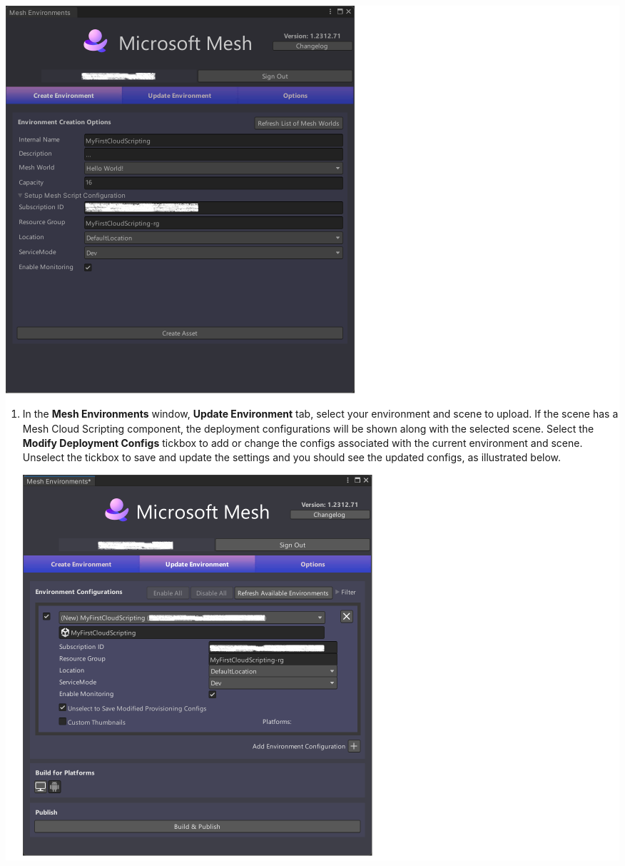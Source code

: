    ![A screen shot of the Mesh Uploader with deployment configuration options display.](../../../media/mesh-scripting/getting-started/UploaderCreateUIProjectSettings-logo.png)

1. In the **Mesh Environments** window, **Update Environment** tab, select your environment and scene to upload. If the scene has a Mesh Cloud Scripting component, the deployment configurations will be shown along with the selected scene. Select the **Modify Deployment Configs** tickbox to add or change the configs associated with the current environment and scene. Unselect the tickbox to save and update the settings and you should see the updated configs, as illustrated below.

   ![A screen shot of the Mesh Environments window in the Update Environment tab with deployment configuration options displayed.](../../../media/mesh-scripting/getting-started/UploaderUpdateUIProjectSettings-logo.png)
